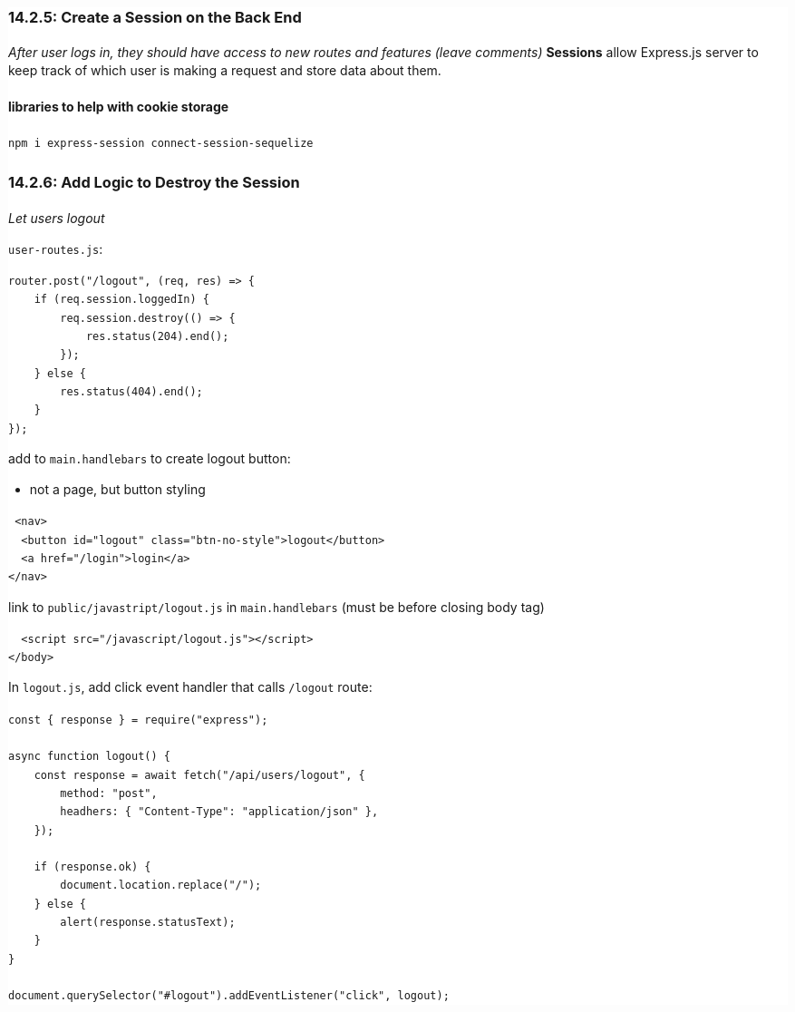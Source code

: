 ### 14.2.5: Create a Session on the Back End

_After user logs in, they should have access to new routes and features (leave comments)_
**Sessions** allow Express.js server to keep track of which user is making a request and store data about them.

#### libraries to help with cookie storage

```
npm i express-session connect-session-sequelize
```

### 14.2.6: Add Logic to Destroy the Session

_Let users logout_

`user-routes.js`:

```
router.post("/logout", (req, res) => {
	if (req.session.loggedIn) {
		req.session.destroy(() => {
			res.status(204).end();
		});
	} else {
		res.status(404).end();
	}
});
```

add to `main.handlebars` to create logout button:

-   not a page, but button styling

```
 <nav>
  <button id="logout" class="btn-no-style">logout</button>
  <a href="/login">login</a>
</nav>
```

link to `public/javastript/logout.js` in `main.handlebars` (must be before closing body tag)

```
  <script src="/javascript/logout.js"></script>
</body>
```

In `logout.js`, add click event handler that calls `/logout` route:

```
const { response } = require("express");

async function logout() {
	const response = await fetch("/api/users/logout", {
		method: "post",
		headhers: { "Content-Type": "application/json" },
	});

	if (response.ok) {
		document.location.replace("/");
	} else {
		alert(response.statusText);
	}
}

document.querySelector("#logout").addEventListener("click", logout);
```
